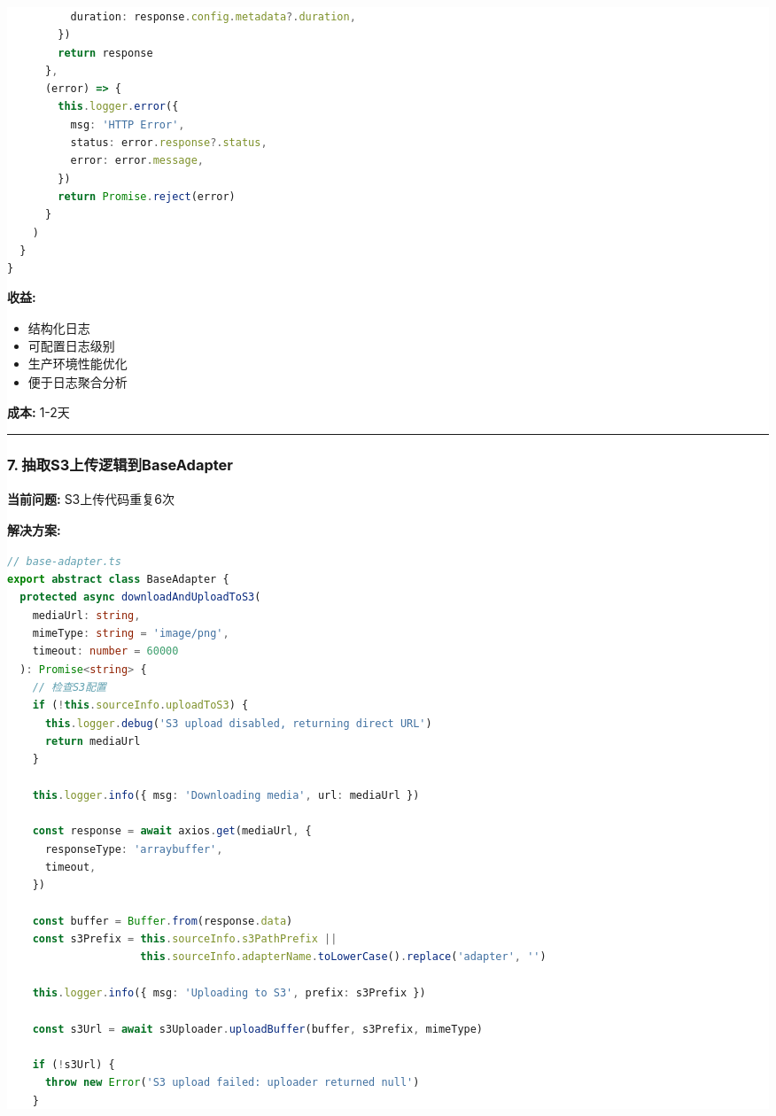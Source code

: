 ```typescript
          duration: response.config.metadata?.duration,
        })
        return response
      },
      (error) => {
        this.logger.error({
          msg: 'HTTP Error',
          status: error.response?.status,
          error: error.message,
        })
        return Promise.reject(error)
      }
    )
  }
}
```

**收益:**
- 结构化日志
- 可配置日志级别
- 生产环境性能优化
- 便于日志聚合分析

**成本:** 1-2天

---

### 7. 抽取S3上传逻辑到BaseAdapter
**当前问题:** S3上传代码重复6次

**解决方案:**
```typescript
// base-adapter.ts
export abstract class BaseAdapter {
  protected async downloadAndUploadToS3(
    mediaUrl: string,
    mimeType: string = 'image/png',
    timeout: number = 60000
  ): Promise<string> {
    // 检查S3配置
    if (!this.sourceInfo.uploadToS3) {
      this.logger.debug('S3 upload disabled, returning direct URL')
      return mediaUrl
    }

    this.logger.info({ msg: 'Downloading media', url: mediaUrl })

    const response = await axios.get(mediaUrl, {
      responseType: 'arraybuffer',
      timeout,
    })

    const buffer = Buffer.from(response.data)
    const s3Prefix = this.sourceInfo.s3PathPrefix ||
                     this.sourceInfo.adapterName.toLowerCase().replace('adapter', '')

    this.logger.info({ msg: 'Uploading to S3', prefix: s3Prefix })

    const s3Url = await s3Uploader.uploadBuffer(buffer, s3Prefix, mimeType)

    if (!s3Url) {
      throw new Error('S3 upload failed: uploader returned null')
    }

```